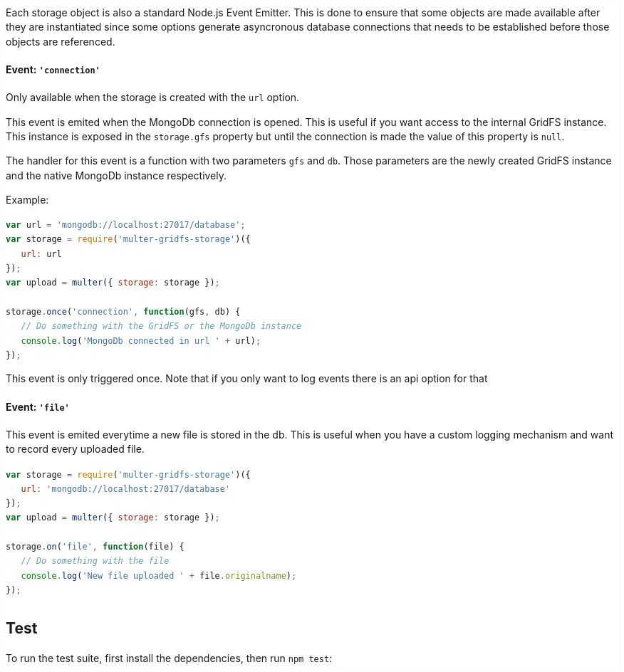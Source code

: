 Each storage object is also a standard Node.js Event Emitter. This is done to ensure that some 
objects are made available after they are instantiated since some options
generate asyncronous database connections that needs to be established before those objects
are referenced.

#### Event: `'connection'`

Only available when the storage is created with the `url` option.

This event is emited when the MongoDb connection is opened. This is useful 
if you want access to the internal GridFS instance. This instance is exposed 
in the `storage.gfs` property but until the connection is made the value of 
this property is `null`.

The handler for this event is a function with two parameters `gfs` and `db`. Those parameters are
the newly created GridFS instance and the native MongoDb instance respectively.

Example:

```javascript
var url = 'mongodb://localhost:27017/database';
var storage = require('multer-gridfs-storage')({
   url: url
});
var upload = multer({ storage: storage });

storage.once('connection', function(gfs, db) {
   // Do something with the GridFS or the MongoDb instance
   console.log('MongoDb connected in url ' + url);
});
```

This event is only triggered once. Note that if you only want to log events there is an api option for that

#### Event: `'file'`

This event is emited everytime a new file is stored in the db. This is useful when you have
a custom logging mechanism and want to record every uploaded file.

```javascript
var storage = require('multer-gridfs-storage')({
   url: 'mongodb://localhost:27017/database'
});
var upload = multer({ storage: storage });

storage.on('file', function(file) {
   // Do something with the file
   console.log('New file uploaded ' + file.originalname);
});
```

## Test

To run the test suite, first install the dependencies, then run `npm test`:
